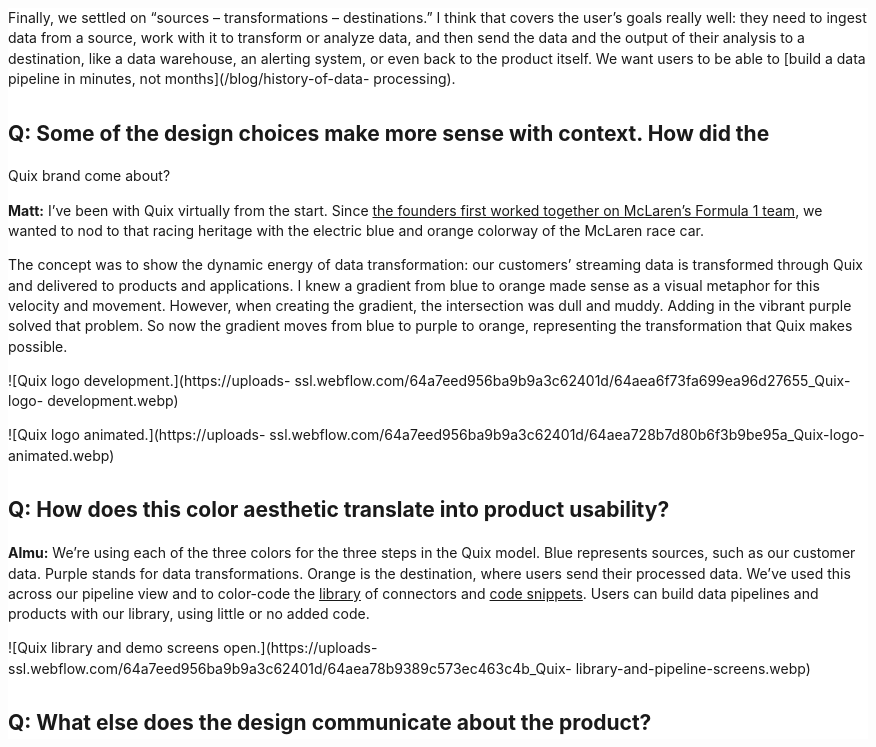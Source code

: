 Finally, we settled on “sources – transformations – destinations.” I think
that covers the user’s goals really well: they need to ingest data from a
source, work with it to transform or analyze data, and then send the data and
the output of their analysis to a destination, like a data warehouse, an
alerting system, or even back to the product itself. We want users to be able
to [build a data pipeline in minutes, not months](/blog/history-of-data-
processing).  

## Q: Some of the design choices make more sense with context. How did the
Quix brand come about?

**Matt:** I’ve been with Quix virtually from the start. Since [the founders
first worked together on McLaren’s Formula 1 team](/company), we wanted to nod
to that racing heritage with the electric blue and orange colorway of the
McLaren race car.

The concept was to show the dynamic energy of data transformation: our
customers’ streaming data is transformed through Quix and delivered to
products and applications. I knew a gradient from blue to orange made sense as
a visual metaphor for this velocity and movement. However, when creating the
gradient, the intersection was dull and muddy. Adding in the vibrant purple
solved that problem. So now the gradient moves from blue to purple to orange,
representing the transformation that Quix makes possible.  

![Quix logo development.](https://uploads-
ssl.webflow.com/64a7eed956ba9b9a3c62401d/64aea6f73fa699ea96d27655_Quix-logo-
development.webp)

![Quix logo animated.](https://uploads-
ssl.webflow.com/64a7eed956ba9b9a3c62401d/64aea728b7d80b6f3b9be95a_Quix-logo-
animated.webp)

## Q: How does this color aesthetic translate into product usability?

**Almu:** We’re using each of the three colors for the three steps in the Quix
model. Blue represents sources, such as our customer data. Purple stands for
data transformations. Orange is the destination, where users send their
processed data. We’ve used this across our pipeline view and to color-code the
[library](https://github.com/quixai) of connectors and [code
snippets](https://quix.io/docs/platform/samples/samples.html). Users can build
data pipelines and products with our library, using little or no added code.  

![Quix library and demo screens open.](https://uploads-
ssl.webflow.com/64a7eed956ba9b9a3c62401d/64aea78b9389c573ec463c4b_Quix-
library-and-pipeline-screens.webp)

## Q: What else does the design communicate about the product?
